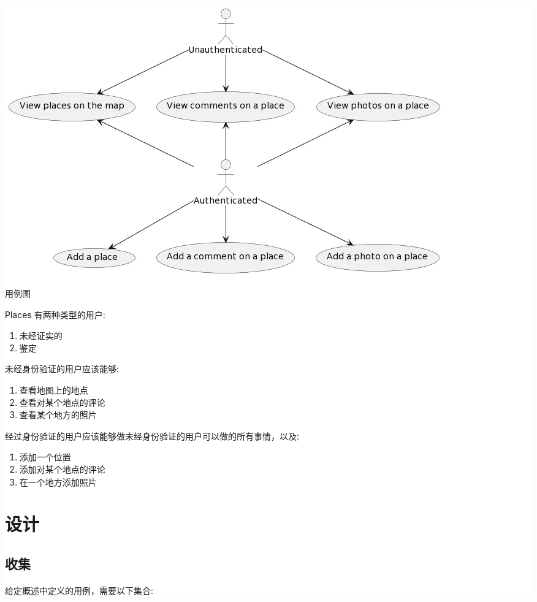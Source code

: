 ![](img/18a93ec3bb365a2f63cc4821215bfe6e.png)

用例图

Places 有两种类型的用户:

1.  未经证实的
2.  鉴定

未经身份验证的用户应该能够:

1.  查看地图上的地点
2.  查看对某个地点的评论
3.  查看某个地方的照片

经过身份验证的用户应该能够做未经身份验证的用户可以做的所有事情，以及:

1.  添加一个位置
2.  添加对某个地点的评论
3.  在一个地方添加照片

# 设计

## 收集

给定概述中定义的用例，需要以下集合:
